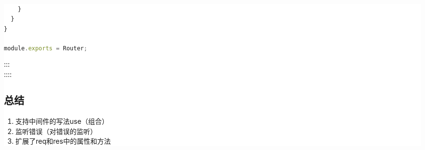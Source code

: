 ```javascript
    }
  }
}

module.exports = Router;
```
:::   
::::




## 总结
1. 支持中间件的写法use（组合）
2. 监听错误（对错误的监听）
3. 扩展了req和res中的属性和方法